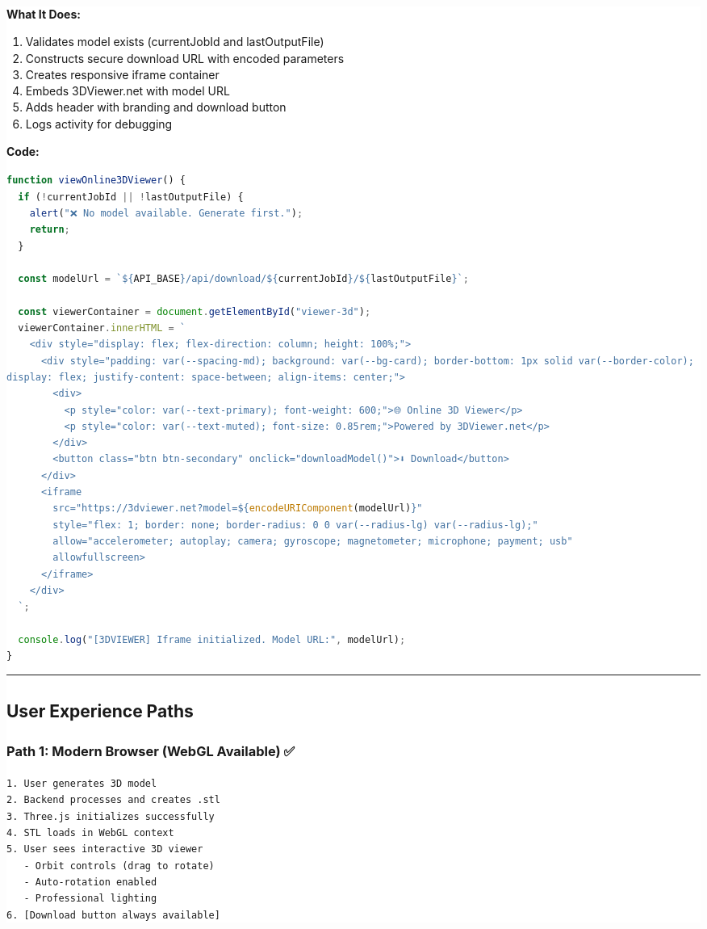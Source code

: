 **What It Does:**

1. Validates model exists (currentJobId and lastOutputFile)
2. Constructs secure download URL with encoded parameters
3. Creates responsive iframe container
4. Embeds 3DViewer.net with model URL
5. Adds header with branding and download button
6. Logs activity for debugging

**Code:**

```javascript
function viewOnline3DViewer() {
  if (!currentJobId || !lastOutputFile) {
    alert("❌ No model available. Generate first.");
    return;
  }

  const modelUrl = `${API_BASE}/api/download/${currentJobId}/${lastOutputFile}`;

  const viewerContainer = document.getElementById("viewer-3d");
  viewerContainer.innerHTML = `
    <div style="display: flex; flex-direction: column; height: 100%;">
      <div style="padding: var(--spacing-md); background: var(--bg-card); border-bottom: 1px solid var(--border-color); display: flex; justify-content: space-between; align-items: center;">
        <div>
          <p style="color: var(--text-primary); font-weight: 600;">🌐 Online 3D Viewer</p>
          <p style="color: var(--text-muted); font-size: 0.85rem;">Powered by 3DViewer.net</p>
        </div>
        <button class="btn btn-secondary" onclick="downloadModel()">⬇️ Download</button>
      </div>
      <iframe
        src="https://3dviewer.net?model=${encodeURIComponent(modelUrl)}"
        style="flex: 1; border: none; border-radius: 0 0 var(--radius-lg) var(--radius-lg);"
        allow="accelerometer; autoplay; camera; gyroscope; magnetometer; microphone; payment; usb"
        allowfullscreen>
      </iframe>
    </div>
  `;

  console.log("[3DVIEWER] Iframe initialized. Model URL:", modelUrl);
}
```

---

## User Experience Paths

### Path 1: Modern Browser (WebGL Available) ✅

```
1. User generates 3D model
2. Backend processes and creates .stl
3. Three.js initializes successfully
4. STL loads in WebGL context
5. User sees interactive 3D viewer
   - Orbit controls (drag to rotate)
   - Auto-rotation enabled
   - Professional lighting
6. [Download button always available]
```
